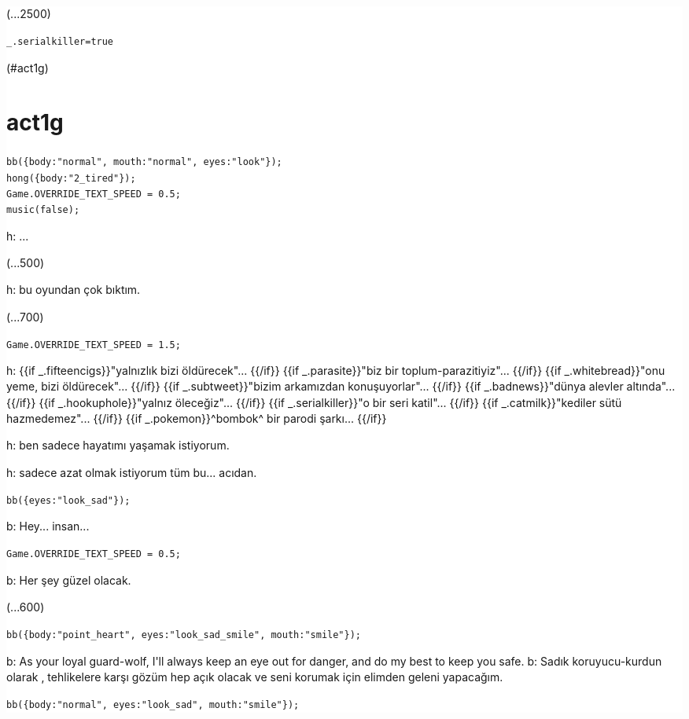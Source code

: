 (...2500)

`_.serialkiller=true`

(#act1g)

# act1g

```
bb({body:"normal", mouth:"normal", eyes:"look"});
hong({body:"2_tired"});
Game.OVERRIDE_TEXT_SPEED = 0.5;
music(false);
```

h: ...

(...500)

h: bu oyundan çok bıktım.

(...700)

`Game.OVERRIDE_TEXT_SPEED = 1.5;`

h:
{{if _.fifteencigs}}"yalnızlık bizi öldürecek"... {{/if}}
{{if _.parasite}}"biz bir toplum-parazitiyiz"... {{/if}}
{{if _.whitebread}}"onu yeme, bizi öldürecek"... {{/if}}
{{if _.subtweet}}"bizim arkamızdan konuşuyorlar"... {{/if}}
{{if _.badnews}}"dünya alevler altında"... {{/if}}
{{if _.hookuphole}}"yalnız öleceğiz"... {{/if}}
{{if _.serialkiller}}"o bir seri katil"... {{/if}}
{{if _.catmilk}}"kediler sütü hazmedemez"... {{/if}}
{{if _.pokemon}}^bombok^ bir parodi şarkı... {{/if}}

h: ben sadece hayatımı yaşamak istiyorum.

h: sadece azat olmak istiyorum tüm bu... acıdan.

`bb({eyes:"look_sad"});`

b: Hey... insan...

`Game.OVERRIDE_TEXT_SPEED = 0.5;`

b: Her şey güzel olacak.

(...600)

`bb({body:"point_heart", eyes:"look_sad_smile", mouth:"smile"});`

b: As your loyal guard-wolf, I'll always keep an eye out for danger, and do my best to keep you safe.
b: Sadık koruyucu-kurdun olarak , tehlikelere karşı gözüm hep açık olacak ve seni korumak için elimden geleni yapacağım.

`bb({body:"normal", eyes:"look_sad", mouth:"smile"});`
